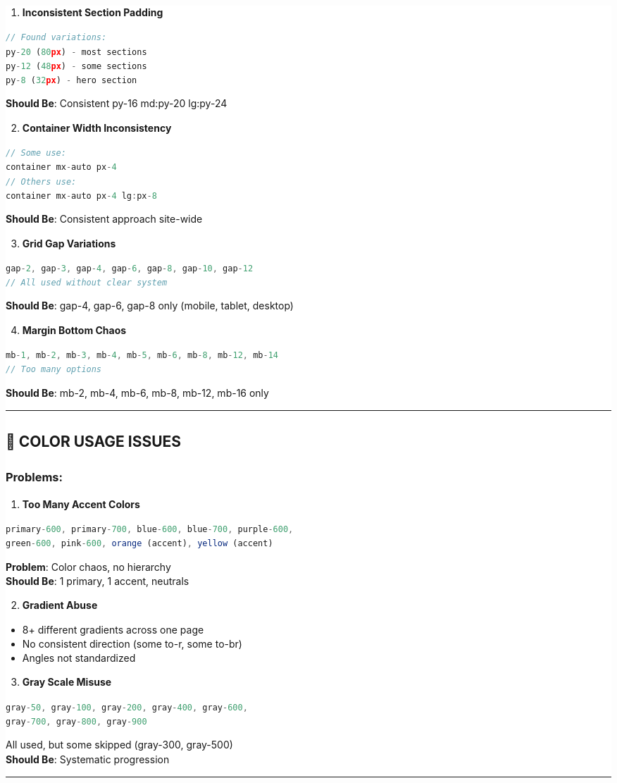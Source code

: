 1. **Inconsistent Section Padding**
```jsx
// Found variations:
py-20 (80px) - most sections
py-12 (48px) - some sections  
py-8 (32px) - hero section
```
**Should Be**: Consistent py-16 md:py-20 lg:py-24

2. **Container Width Inconsistency**
```jsx
// Some use:
container mx-auto px-4
// Others use:
container mx-auto px-4 lg:px-8
```
**Should Be**: Consistent approach site-wide

3. **Grid Gap Variations**
```jsx
gap-2, gap-3, gap-4, gap-6, gap-8, gap-10, gap-12
// All used without clear system
```
**Should Be**: gap-4, gap-6, gap-8 only (mobile, tablet, desktop)

4. **Margin Bottom Chaos**
```jsx
mb-1, mb-2, mb-3, mb-4, mb-5, mb-6, mb-8, mb-12, mb-14
// Too many options
```
**Should Be**: mb-2, mb-4, mb-6, mb-8, mb-12, mb-16 only

---

## 🎨 COLOR USAGE ISSUES

### Problems:

1. **Too Many Accent Colors**
```jsx
primary-600, primary-700, blue-600, blue-700, purple-600, 
green-600, pink-600, orange (accent), yellow (accent)
```
**Problem**: Color chaos, no hierarchy  
**Should Be**: 1 primary, 1 accent, neutrals

2. **Gradient Abuse**
- 8+ different gradients across one page
- No consistent direction (some to-r, some to-br)
- Angles not standardized

3. **Gray Scale Misuse**
```jsx
gray-50, gray-100, gray-200, gray-400, gray-600, 
gray-700, gray-800, gray-900
```
All used, but some skipped (gray-300, gray-500)  
**Should Be**: Systematic progression

---